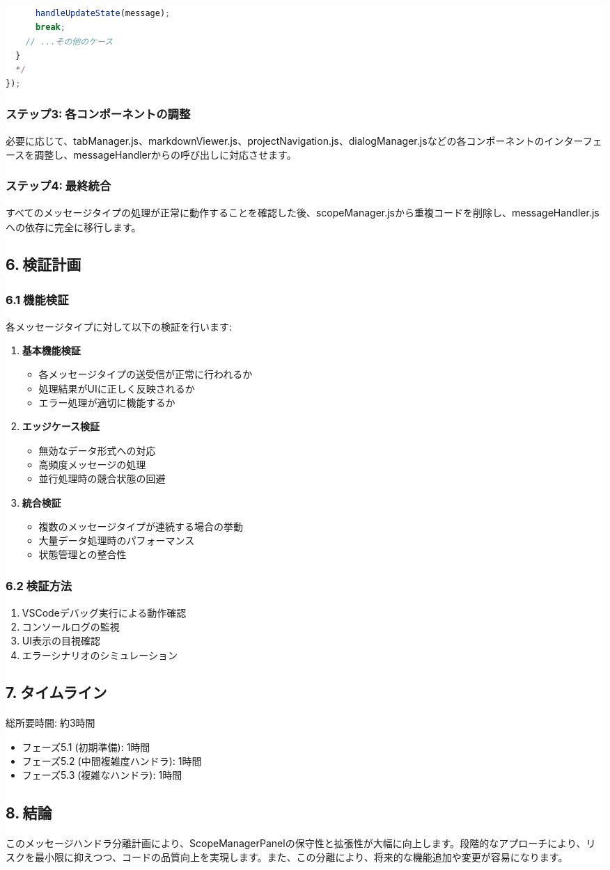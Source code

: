 ```javascript
      handleUpdateState(message);
      break;
    // ...その他のケース
  }
  */
});
```

### ステップ3: 各コンポーネントの調整

必要に応じて、tabManager.js、markdownViewer.js、projectNavigation.js、dialogManager.jsなどの各コンポーネントのインターフェースを調整し、messageHandlerからの呼び出しに対応させます。

### ステップ4: 最終統合

すべてのメッセージタイプの処理が正常に動作することを確認した後、scopeManager.jsから重複コードを削除し、messageHandler.jsへの依存に完全に移行します。

## 6. 検証計画

### 6.1 機能検証

各メッセージタイプに対して以下の検証を行います:

1. **基本機能検証**
   - 各メッセージタイプの送受信が正常に行われるか
   - 処理結果がUIに正しく反映されるか
   - エラー処理が適切に機能するか

2. **エッジケース検証**
   - 無効なデータ形式への対応
   - 高頻度メッセージの処理
   - 並行処理時の競合状態の回避

3. **統合検証**
   - 複数のメッセージタイプが連続する場合の挙動
   - 大量データ処理時のパフォーマンス
   - 状態管理との整合性

### 6.2 検証方法

1. VSCodeデバッグ実行による動作確認
2. コンソールログの監視
3. UI表示の目視確認
4. エラーシナリオのシミュレーション

## 7. タイムライン

総所要時間: 約3時間

- フェーズ5.1 (初期準備): 1時間
- フェーズ5.2 (中間複雑度ハンドラ): 1時間
- フェーズ5.3 (複雑なハンドラ): 1時間

## 8. 結論

このメッセージハンドラ分離計画により、ScopeManagerPanelの保守性と拡張性が大幅に向上します。段階的なアプローチにより、リスクを最小限に抑えつつ、コードの品質向上を実現します。また、この分離により、将来的な機能追加や変更が容易になります。